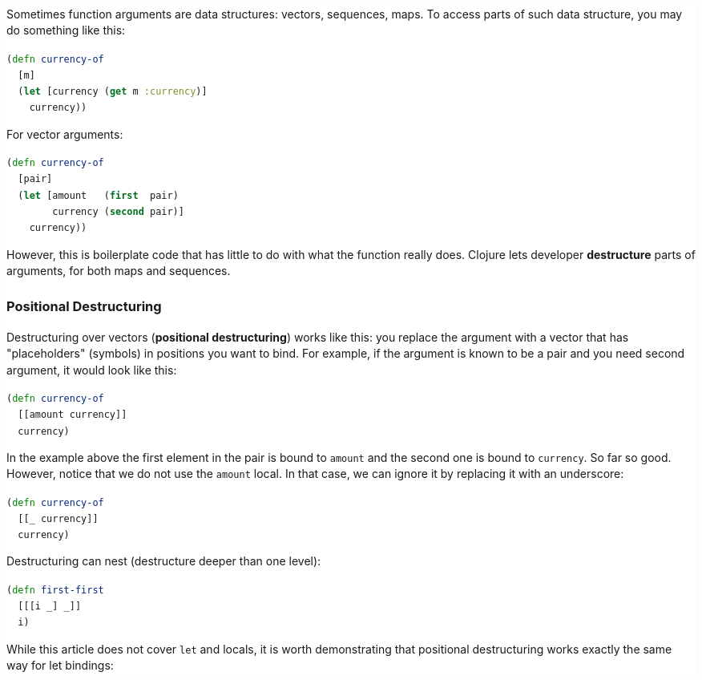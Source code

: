 Sometimes function arguments are data structures: vectors, sequences, maps. To access parts of such
data structure, you may do something like this:

``` clojure
(defn currency-of
  [m]
  (let [currency (get m :currency)]
    currency))
```

For vector arguments:

``` clojure
(defn currency-of
  [pair]
  (let [amount   (first  pair)
        currency (second pair)]
    currency))
```

However, this is boilerplate code that has little to do with what the function really does. Clojure
lets developer **destructure** parts of arguments, for both maps and sequences.

### Positional Destructuring

Destructuring over vectors (**positional destructuring**) works like this: you replace the argument
with a vector that has "placeholders" (symbols) in positions you want to bind. For example, if the
argument is known to be a pair and you need second argument, it would look like this:

``` clojure
(defn currency-of
  [[amount currency]]
  currency)
```

In the example above the first element in the pair is bound to `amount` and the second one is bound to
`currency`. So far so good. However, notice that we do not use the `amount` local. In that case, we can
ignore it by replacing it with an underscore:

``` clojure
(defn currency-of
  [[_ currency]]
  currency)
```

Destructuring can nest (destructure deeper than one level):

``` clojure
(defn first-first
  [[[i _] _]]
  i)
```

While this article does not cover `let` and locals, it is worth demonstrating that positional destructuring works
exactly the same way for let bindings:
